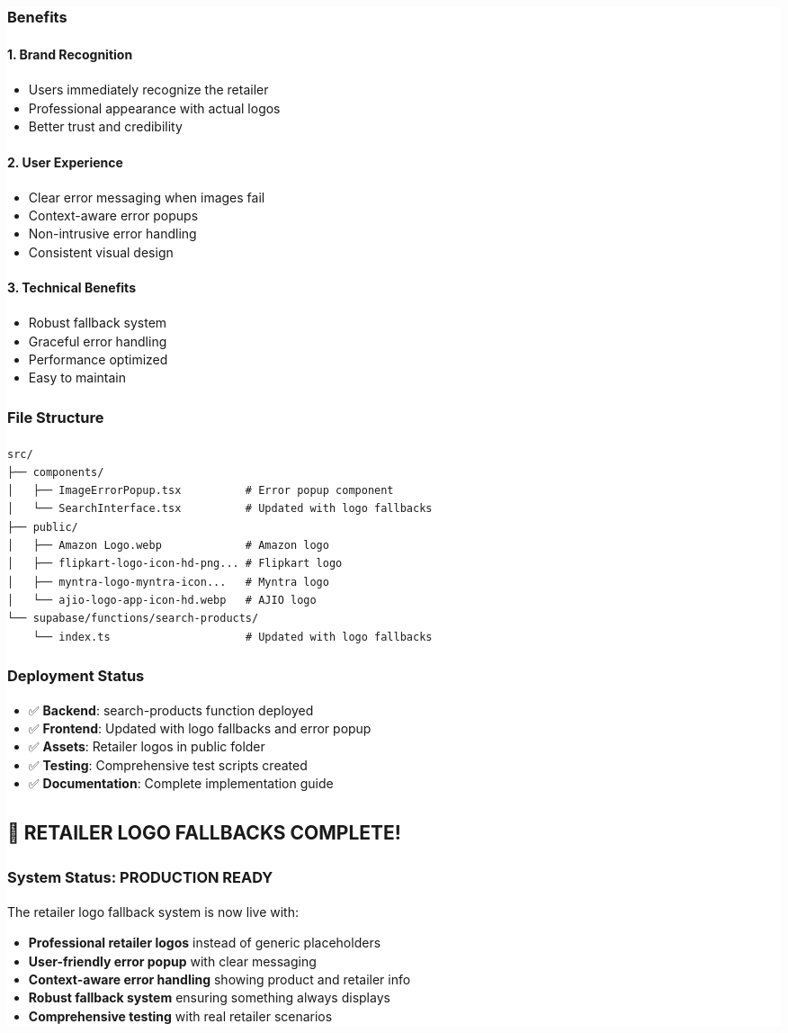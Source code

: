 ### **Benefits**

#### **1. Brand Recognition**
- Users immediately recognize the retailer
- Professional appearance with actual logos
- Better trust and credibility

#### **2. User Experience**
- Clear error messaging when images fail
- Context-aware error popups
- Non-intrusive error handling
- Consistent visual design

#### **3. Technical Benefits**
- Robust fallback system
- Graceful error handling
- Performance optimized
- Easy to maintain

### **File Structure**

```
src/
├── components/
│   ├── ImageErrorPopup.tsx          # Error popup component
│   └── SearchInterface.tsx          # Updated with logo fallbacks
├── public/
│   ├── Amazon Logo.webp             # Amazon logo
│   ├── flipkart-logo-icon-hd-png... # Flipkart logo
│   ├── myntra-logo-myntra-icon...   # Myntra logo
│   └── ajio-logo-app-icon-hd.webp   # AJIO logo
└── supabase/functions/search-products/
    └── index.ts                     # Updated with logo fallbacks
```

### **Deployment Status**

- ✅ **Backend**: search-products function deployed
- ✅ **Frontend**: Updated with logo fallbacks and error popup
- ✅ **Assets**: Retailer logos in public folder
- ✅ **Testing**: Comprehensive test scripts created
- ✅ **Documentation**: Complete implementation guide

## 🎉 **RETAILER LOGO FALLBACKS COMPLETE!**

### **System Status: PRODUCTION READY**

The retailer logo fallback system is now live with:

- **Professional retailer logos** instead of generic placeholders
- **User-friendly error popup** with clear messaging
- **Context-aware error handling** showing product and retailer info
- **Robust fallback system** ensuring something always displays
- **Comprehensive testing** with real retailer scenarios
